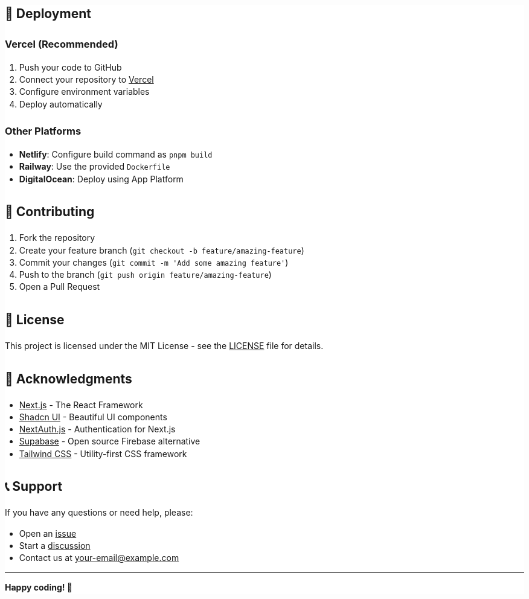 ## 🚀 Deployment

### Vercel (Recommended)

1. Push your code to GitHub
2. Connect your repository to [Vercel](https://vercel.com/)
3. Configure environment variables
4. Deploy automatically

### Other Platforms

- **Netlify**: Configure build command as `pnpm build`
- **Railway**: Use the provided `Dockerfile`
- **DigitalOcean**: Deploy using App Platform

## 🤝 Contributing

1. Fork the repository
2. Create your feature branch (`git checkout -b feature/amazing-feature`)
3. Commit your changes (`git commit -m 'Add some amazing feature'`)
4. Push to the branch (`git push origin feature/amazing-feature`)
5. Open a Pull Request

## 📄 License

This project is licensed under the MIT License - see the [LICENSE](LICENSE) file for details.

## 🙏 Acknowledgments

- [Next.js](https://nextjs.org/) - The React Framework
- [Shadcn UI](https://ui.shadcn.com/) - Beautiful UI components
- [NextAuth.js](https://next-auth.js.org/) - Authentication for Next.js
- [Supabase](https://supabase.com/) - Open source Firebase alternative
- [Tailwind CSS](https://tailwindcss.com/) - Utility-first CSS framework

## 📞 Support

If you have any questions or need help, please:

- Open an [issue](https://github.com/yourusername/nextjs-modern-scaffold/issues)
- Start a [discussion](https://github.com/yourusername/nextjs-modern-scaffold/discussions)
- Contact us at [your-email@example.com](mailto:your-email@example.com)

---

**Happy coding! 🎉**